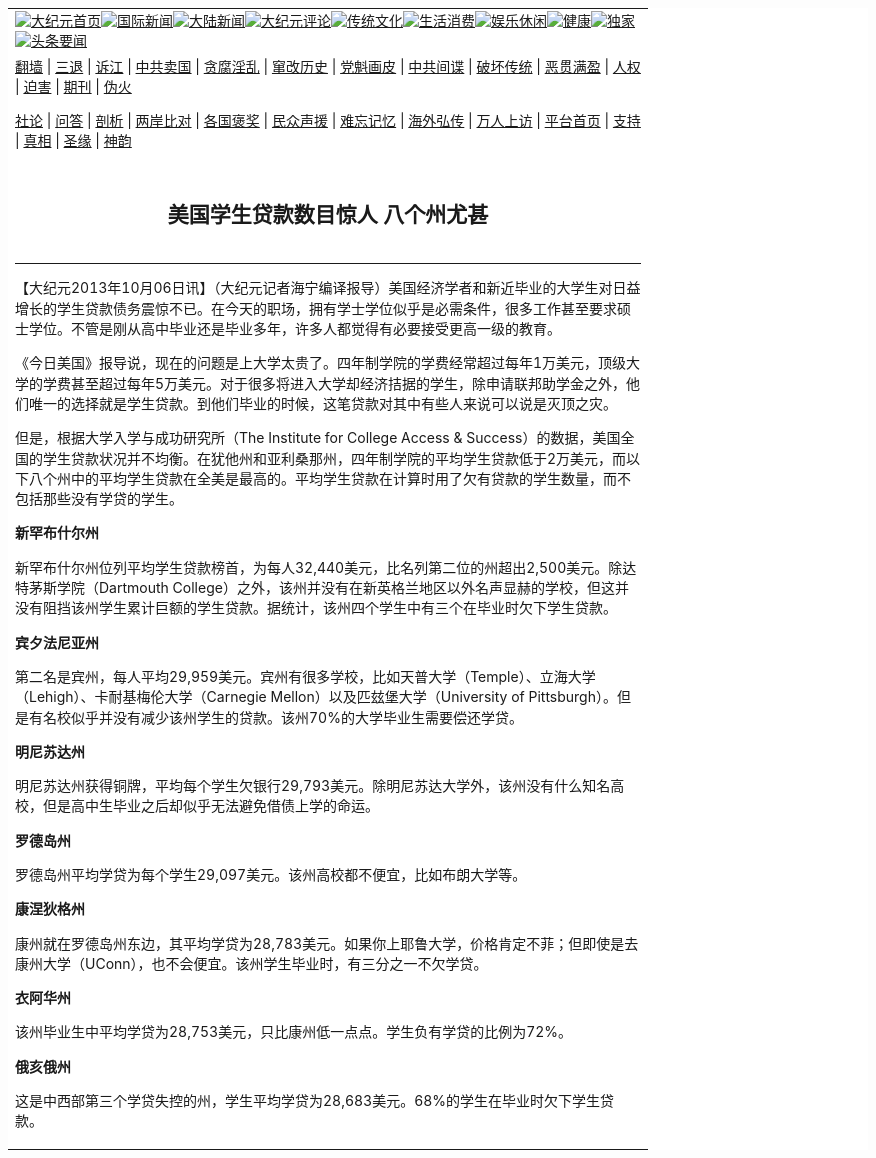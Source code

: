 <a name="1" id="1" target="_blank"></a><span id="1"></span>
<table align=center border="0"><tr><td colspan="2" VALIGN=TOP><a href="https://github.com/doqmyb338/djy/blob/master/gb/nf1351518.md#1"><img src="https://raw.githubusercontent.com/doqmyb338/www/master/t/djy/1.jpg" title="大纪元首页" alt="大纪元首页"></a><a href="https://github.com/doqmyb338/djy/blob/master/gb/n24hr.md#1"><img src="https://raw.githubusercontent.com/doqmyb338/www/master/t/djy/3.jpg" title="国际新闻" alt="国际新闻"></a><a href="https://github.com/doqmyb338/djy/blob/master/gb/nsc413.md#1"><img src="https://raw.githubusercontent.com/doqmyb338/www/master/t/djy/4.jpg" title="大陆新闻" alt="大陆新闻"></a><a href="https://github.com/doqmyb338/djy/blob/master/gb/news392.md#1"><img src="https://raw.githubusercontent.com/doqmyb338/www/master/t/djy/5.jpg" title="大纪元评论" alt="大纪元评论"></a><a href="https://github.com/doqmyb338/djy/blob/master/gb/news2007.md#1"><img src="https://raw.githubusercontent.com/doqmyb338/www/master/t/djy/6.jpg" title="传统文化" alt="传统文化"></a><a href="https://github.com/doqmyb338/djy/blob/master/gb/news2008.md#1"><img src="https://raw.githubusercontent.com/doqmyb338/www/master/t/djy/7.jpg" title="生活消费" alt="生活消费"></a><a href="https://github.com/doqmyb338/djy/blob/master/gb/ncyule.md#1"><img src="https://raw.githubusercontent.com/doqmyb338/www/master/t/djy/8.jpg" title="娱乐休闲" alt="娱乐休闲"></a><a href="https://github.com/doqmyb338/djy/blob/master/gb/nsc1002.md#1"><img src="https://raw.githubusercontent.com/doqmyb338/www/master/t/djy/9.jpg" title="健康" alt="健康"></a><a href="https://github.com/doqmyb338/djy/blob/master/gb/nf6092.md#1"><img src="https://raw.githubusercontent.com/doqmyb338/www/master/t/djy/10a.jpg" title="独家" alt="独家"></a><a href="https://github.com/doqmyb338/djy/blob/master/gb/nf4514.md#1"><img src="https://raw.githubusercontent.com/doqmyb338/www/master/t/djy/12a.jpg" title="头条要闻" alt="头条要闻"></a></td></tr>
<tr><td colspan="2" VALIGN=TOP><a target="_blank" href="https://github.com/doqmyb338/www/blob/master/README.md?zsrh#1">翻墙</a> | <a target="_blank" href="https://github.com/doqmyb338/djy/blob/master/gb/nf5657.md#1">三退</a> | <a target="_blank" href="https://github.com/doqmyb338/djy/blob/master/gb/nf6124.md#1">诉江</a> | <a target="_blank" href="https://github.com/doqmyb338/djy/blob/master/gb/nf1176117.md#1">中共卖国</a> | <a target="_blank" href="https://github.com/doqmyb338/djy/blob/master/gb/nf5773.md#1">贪腐淫乱</a> | <a target="_blank" href="https://github.com/doqmyb338/djy/blob/master/gb/nf1176115.md#1">窜改历史</a> | <a target="_blank" href="https://github.com/doqmyb338/djy/blob/master/gb/nf1176107.md#1">党魁画皮</a> | <a target="_blank" href="https://github.com/doqmyb338/djy/blob/master/gb/nf1320400.md#1">中共间谍</a> | <a target="_blank" href="https://github.com/doqmyb338/djy/blob/master/gb/nf1176114.md#1">破坏传统</a> | <a target="_blank" href="https://github.com/doqmyb338/ntdtv/blob/master/gb/prog447_1.md#1">恶贯满盈</a> | <a target="_blank" href="https://github.com/doqmyb338/djy/blob/master/gb/ncid278.md#1">人权</a> | <a target="_blank" href="https://github.com/doqmyb338/djy/blob/master/gb/nf1176111.md#1">迫害</a> | <a target="_blank" href="https://gitlab.com/szzdlab/mh-qikan/blob/master/README.md#1">期刊</a> | <a target="_blank" href="https://github.com/doqmyb338/djy/blob/master/gb/nf5562.md#1">伪火</a></p><p><a target="_blank" href="https://github.com/doqmyb338/djy/blob/master/gb/9p.md#1">社论</a> | <a target="_blank" href="https://github.com/doqmyb338/djy/blob/master/gb/nf4378.md#1">问答</a> | <a target="_blank" href="https://github.com/doqmyb338/djy/blob/master/gb/nf5792.md#1">剖析</a> | <a target="_blank" href="https://github.com/doqmyb338/djy/blob/master/gb/nf5735.md#1">两岸比对</a> | <a target="_blank" href="https://github.com/doqmyb338/djy/blob/master/gb/nf6119.md#1">各国褒奖</a> | <a target="_blank" href="https://github.com/doqmyb338/djy/blob/master/gb/nf6120.md#1">民众声援</a> | <a target="_blank" href="https://github.com/doqmyb338/djy/blob/master/gb/nf1188594.md#1">难忘记忆</a> | <a target="_blank" href="https://github.com/doqmyb338/djy/blob/master/gb/nf3180.md#1">海外弘传</a> | <a target="_blank" href="https://github.com/doqmyb338/djy/blob/master/gb/nf5410.md#1">万人上访</a> | <a target="_blank" href="https://github.com/doqmyb338/www/blob/master/README.md?zsrh#1">平台首页</a> | <a target="_blank" href="https://github.com/doqmyb338/djy/blob/master/gb/nf4386.md#1">支持</a> | <a target="_blank" href="https://github.com/doqmyb338/djy/blob/master/gb/nf4389.md#1">真相</a> | <a target="_blank" href="https://github.com/doqmyb338/djy/blob/master/gb/nf5790.md#1">圣缘</a> | <a target="_blank" href="https://github.com/doqmyb338/djy/blob/master/gb/nf4786.md#1">神韵</a></td></tr>
<tr><td VALIGN=TOP width="626"><h2 align=center>美国学生贷款数目惊人 八个州尤甚</h2>

<h6></h6>
<hr>
	<p>【大纪元2013年10月06日讯】（大纪元记者海宁编译报导）美国经济学者和新近毕业的大学生对日益增长的学生贷款债务震惊不已。在今天的职场，拥有学士学位似乎是必需条件，很多工作甚至要求硕士学位。不管是刚从高中毕业还是毕业多年，许多人都觉得有必要接受更高一级的教育。</p>
<p>《今日美国》报导说，现在的问题是上大学太贵了。四年制学院的学费经常超过每年1万美元，顶级大学的学费甚至超过每年5万美元。对于很多将进入大学却经济拮据的学生，除申请联邦助学金之外，他们唯一的选择就是学生贷款。到他们毕业的时候，这笔贷款对其中有些人来说可以说是灭顶之灾。</p>
<p>但是，根据大学入学与成功研究所（The Institute for College Access &#038; Success）的数据，美国全国的学生贷款状况并不均衡。在犹他州和亚利桑那州，四年制学院的平均学生贷款低于2万美元，而以下八个州中的平均学生贷款在全美是最高的。平均学生贷款在计算时用了欠有贷款的学生数量，而不包括那些没有学贷的学生。</p>
<p><B>新罕布什尔州</B></p>
<p>新罕布什尔州位列平均学生贷款榜首，为每人32,440美元，比名列第二位的州超出2,500美元。除达特茅斯学院（Dartmouth College）之外，该州并没有在新英格兰地区以外名声显赫的学校，但这并没有阻挡该州学生累计巨额的学生贷款。据统计，该州四个学生中有三个在毕业时欠下学生贷款。</p>
<p><B>宾夕法尼亚州</B></p>
<p>第二名是宾州，每人平均29,959美元。宾州有很多学校，比如天普大学（Temple）、立海大学（Lehigh）、卡耐基梅伦大学（Carnegie Mellon）以及匹玆堡大学（University of Pittsburgh）。但是有名校似乎并没有减少该州学生的贷款。该州70%的大学毕业生需要偿还学贷。</p>
<p><B>明尼苏达州</B></p>
<p>明尼苏达州获得铜牌，平均每个学生欠银行29,793美元。除明尼苏达大学外，该州没有什么知名高校，但是高中生毕业之后却似乎无法避免借债上学的命运。</p>
<p><B>罗德岛州</B></p>
<p>罗德岛州平均学贷为每个学生29,097美元。该州高校都不便宜，比如布朗大学等。</p>
<p><B>康涅狄格州</B></p>
<p>康州就在罗德岛州东边，其平均学贷为28,783美元。如果你上耶鲁大学，价格肯定不菲；但即使是去康州大学（UConn），也不会便宜。该州学生毕业时，有三分之一不欠学贷。</p>
<p><B>衣阿华州</B></p>
<p>该州毕业生中平均学贷为28,753美元，只比康州低一点点。学生负有学贷的比例为72%。</p>
<p><B>俄亥俄州</B></p>
<p>这是中西部第三个学贷失控的州，学生平均学贷为28,683美元。68%的学生在毕业时欠下学生贷款。</p>